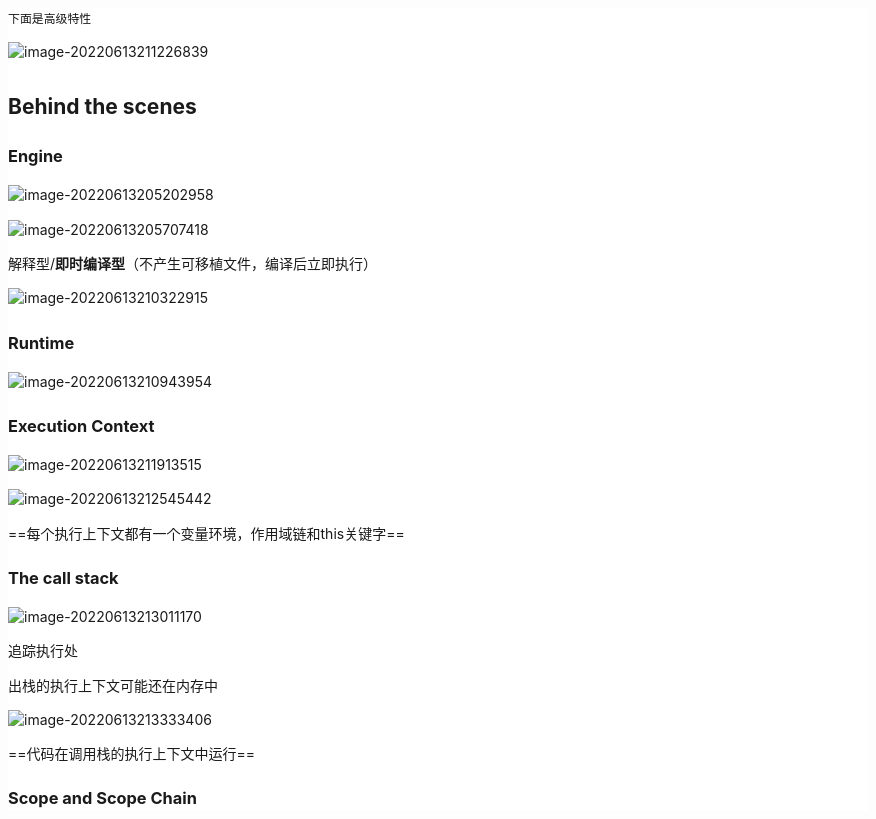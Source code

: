 `下面是高级特性`

![image-20220613211226839](C:\Users\Administrator\AppData\Roaming\Typora\typora-user-images\image-20220613211226839.png)

## Behind the scenes

### Engine

![image-20220613205202958](C:\Users\Administrator\AppData\Roaming\Typora\typora-user-images\image-20220613205202958.png)



![image-20220613205707418](E:\笔记.md\image-20220613205707418.png)

解释型/**即时编译型**（不产生可移植文件，编译后立即执行）



![image-20220613210322915](C:\Users\Administrator\AppData\Roaming\Typora\typora-user-images\image-20220613210322915.png)



### Runtime

![image-20220613210943954](C:\Users\Administrator\AppData\Roaming\Typora\typora-user-images\image-20220613210943954.png)



### Execution Context

![image-20220613211913515](C:\Users\Administrator\AppData\Roaming\Typora\typora-user-images\image-20220613211913515.png)



![image-20220613212545442](C:\Users\Administrator\AppData\Roaming\Typora\typora-user-images\image-20220613212545442.png)



==每个执行上下文都有一个变量环境，作用域链和this关键字==

### The call stack

 ![image-20220613213011170](C:\Users\Administrator\AppData\Roaming\Typora\typora-user-images\image-20220613213011170.png)

追踪执行处

出栈的执行上下文可能还在内存中

![image-20220613213333406](C:\Users\Administrator\AppData\Roaming\Typora\typora-user-images\image-20220613213333406.png)





==代码在调用栈的执行上下文中运行==



### Scope and Scope Chain
